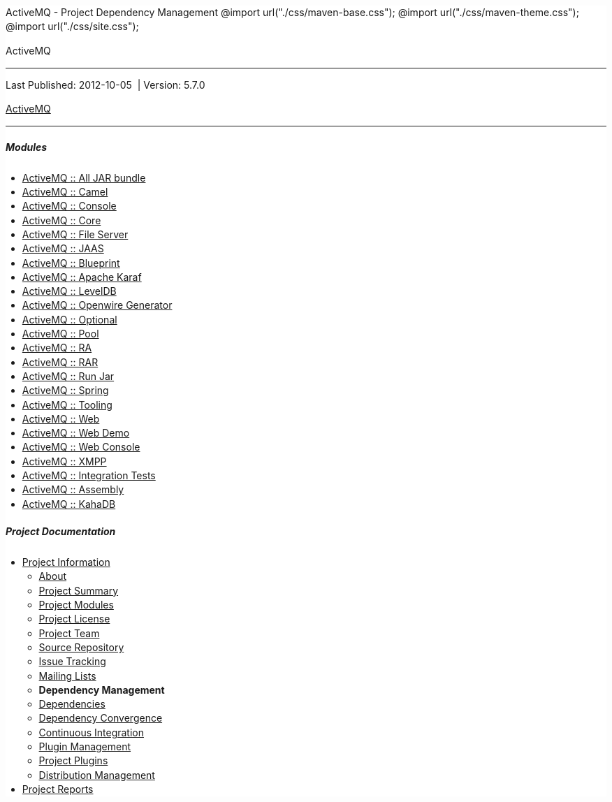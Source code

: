  ActiveMQ - Project Dependency Management  @import url("./css/maven-base.css"); @import url("./css/maven-theme.css"); @import url("./css/site.css");    

ActiveMQ

* * *

Last Published: 2012-10-05  | Version: 5.7.0

[ActiveMQ](./ "ActiveMQ")

* * *

##### Modules

*   [ActiveMQ :: All JAR bundle](activemq-all/index.html "ActiveMQ :: All JAR bundle")
*   [ActiveMQ :: Camel](activemq-camel/index.html "ActiveMQ :: Camel")
*   [ActiveMQ :: Console](activemq-console/index.html "ActiveMQ :: Console")
*   [ActiveMQ :: Core](activemq-core/index.html "ActiveMQ :: Core")
*   [ActiveMQ :: File Server](activemq-fileserver/index.html "ActiveMQ :: File Server")
*   [ActiveMQ :: JAAS](activemq-jaas/index.html "ActiveMQ :: JAAS")
*   [ActiveMQ :: Blueprint](activemq-blueprint/index.html "ActiveMQ :: Blueprint")
*   [ActiveMQ :: Apache Karaf](activemq-karaf/index.html "ActiveMQ :: Apache Karaf")
*   [ActiveMQ :: LevelDB](activemq-leveldb/index.html "ActiveMQ :: LevelDB")
*   [ActiveMQ :: Openwire Generator](activemq-openwire-generator/index.html "ActiveMQ :: Openwire Generator")
*   [ActiveMQ :: Optional](activemq-optional/index.html "ActiveMQ :: Optional")
*   [ActiveMQ :: Pool](activemq-pool/index.html "ActiveMQ :: Pool")
*   [ActiveMQ :: RA](activemq-ra/index.html "ActiveMQ :: RA")
*   [ActiveMQ :: RAR](activemq-rar/index.html "ActiveMQ :: RAR")
*   [ActiveMQ :: Run Jar](activemq-run/index.html "ActiveMQ :: Run Jar")
*   [ActiveMQ :: Spring](activemq-spring/index.html "ActiveMQ :: Spring")
*   [ActiveMQ :: Tooling](activemq-tooling/index.html "ActiveMQ :: Tooling")
*   [ActiveMQ :: Web](activemq-web/index.html "ActiveMQ :: Web")
*   [ActiveMQ :: Web Demo](activemq-web-demo/index.html "ActiveMQ :: Web Demo")
*   [ActiveMQ :: Web Console](activemq-web-console/index.html "ActiveMQ :: Web Console")
*   [ActiveMQ :: XMPP](activemq-xmpp/index.html "ActiveMQ :: XMPP")
*   [ActiveMQ :: Integration Tests](tests/index.html "ActiveMQ :: Integration Tests")
*   [ActiveMQ :: Assembly](apache-activemq/index.html "ActiveMQ :: Assembly")
*   [ActiveMQ :: KahaDB](kahadb/index.html "ActiveMQ :: KahaDB")

##### Project Documentation

*   [Project Information](project-info.html "Project Information")
    *   [About](index.html "About")
    *   [Project Summary](project-summary.html "Project Summary")
    *   [Project Modules](modules.html "Project Modules")
    *   [Project License](license.html "Project License")
    *   [Project Team](team-list.html "Project Team")
    *   [Source Repository](source-repository.html "Source Repository")
    *   [Issue Tracking](issue-tracking.html "Issue Tracking")
    *   [Mailing Lists](mail-lists.html "Mailing Lists")
    *   **Dependency Management**
    *   [Dependencies](dependencies.html "Dependencies")
    *   [Dependency Convergence](dependency-convergence.html "Dependency Convergence")
    *   [Continuous Integration](integration.html "Continuous Integration")
    *   [Plugin Management](plugin-management.html "Plugin Management")
    *   [Project Plugins](plugins.html "Project Plugins")
    *   [Distribution Management](distribution-management.html "Distribution Management")
*   [Project Reports](project-reports.html "Project Reports")
